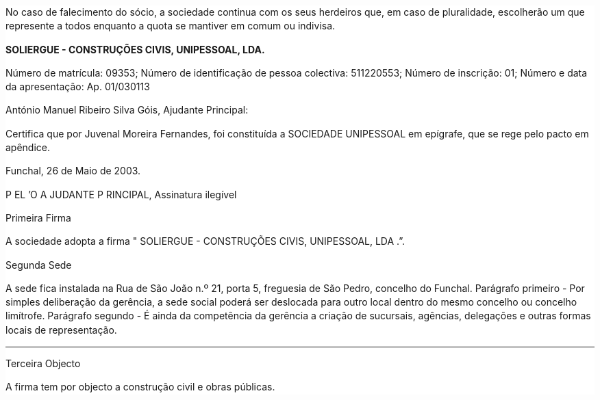
No caso de falecimento do sócio, a sociedade continua
com os seus herdeiros que, em caso de pluralidade,
escolherão um que represente a todos enquanto a quota se
mantiver em comum ou indivisa.


**SOLIERGUE - CONSTRUÇÕES CIVIS,
UNIPESSOAL, LDA.**


Número de matrícula: 09353;
Número de identificação de pessoa colectiva: 511220553;
Número de inscrição: 01;
Número e data da apresentação: Ap. 01/030113


António Manuel Ribeiro Silva Góis, Ajudante Principal:


Certifica que por Juvenal Moreira Fernandes, foi
constituída a SOCIEDADE UNIPESSOAL em epígrafe, que se
rege pelo pacto em apêndice.


Funchal, 26 de Maio de 2003.


P EL ’O A JUDANTE P RINCIPAL, Assinatura ilegível


Primeira
Firma


A sociedade adopta a firma " SOLIERGUE - CONSTRUÇÕES
CIVIS, UNIPESSOAL, LDA .”.


Segunda
Sede


A sede fica instalada na Rua de São João n.º 21, porta 5,
freguesia de São Pedro, concelho do Funchal.
Parágrafo primeiro - Por simples deliberação da gerência,
a sede social poderá ser deslocada para outro local dentro do
mesmo concelho ou concelho limítrofe.
Parágrafo segundo - É ainda da competência da gerência
a criação de sucursais, agências, delegações e outras formas
locais de representação.




---

Terceira
Objecto


A firma tem por objecto a construção civil e obras
públicas.
